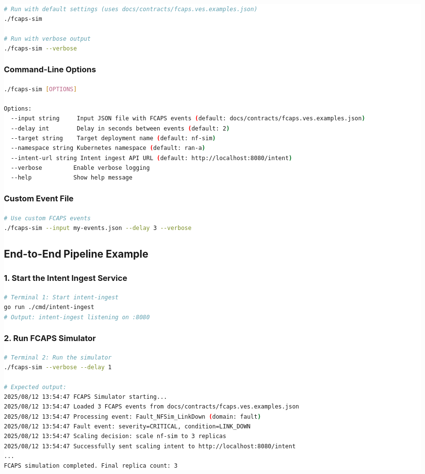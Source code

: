 ```bash
# Run with default settings (uses docs/contracts/fcaps.ves.examples.json)
./fcaps-sim

# Run with verbose output
./fcaps-sim --verbose
```

### Command-Line Options

```bash
./fcaps-sim [OPTIONS]

Options:
  --input string     Input JSON file with FCAPS events (default: docs/contracts/fcaps.ves.examples.json)
  --delay int        Delay in seconds between events (default: 2)
  --target string    Target deployment name (default: nf-sim)
  --namespace string Kubernetes namespace (default: ran-a)
  --intent-url string Intent ingest API URL (default: http://localhost:8080/intent)
  --verbose         Enable verbose logging
  --help            Show help message
```

### Custom Event File

```bash
# Use custom FCAPS events
./fcaps-sim --input my-events.json --delay 3 --verbose
```

## End-to-End Pipeline Example

### 1. Start the Intent Ingest Service

```bash
# Terminal 1: Start intent-ingest
go run ./cmd/intent-ingest
# Output: intent-ingest listening on :8080
```

### 2. Run FCAPS Simulator

```bash
# Terminal 2: Run the simulator
./fcaps-sim --verbose --delay 1

# Expected output:
2025/08/12 13:54:47 FCAPS Simulator starting...
2025/08/12 13:54:47 Loaded 3 FCAPS events from docs/contracts/fcaps.ves.examples.json
2025/08/12 13:54:47 Processing event: Fault_NFSim_LinkDown (domain: fault)
2025/08/12 13:54:47 Fault event: severity=CRITICAL, condition=LINK_DOWN
2025/08/12 13:54:47 Scaling decision: scale nf-sim to 3 replicas
2025/08/12 13:54:47 Successfully sent scaling intent to http://localhost:8080/intent
...
FCAPS simulation completed. Final replica count: 3
```
